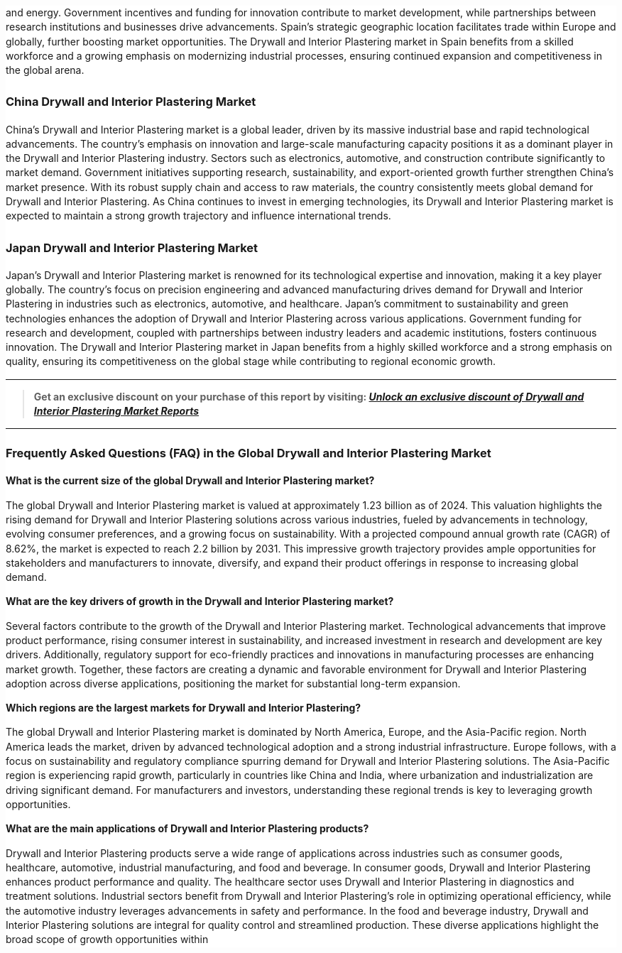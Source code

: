 and energy. Government incentives and funding for innovation contribute to market development, while partnerships between research institutions and businesses drive advancements. Spain&rsquo;s strategic geographic location facilitates trade within Europe and globally, further boosting market opportunities. The Drywall and Interior Plastering market in Spain benefits from a skilled workforce and a growing emphasis on modernizing industrial processes, ensuring continued expansion and competitiveness in the global arena.</p><h3>China Drywall and Interior Plastering Market</h3><p>China&rsquo;s Drywall and Interior Plastering market is a global leader, driven by its massive industrial base and rapid technological advancements. The country&rsquo;s emphasis on innovation and large-scale manufacturing capacity positions it as a dominant player in the Drywall and Interior Plastering industry. Sectors such as electronics, automotive, and construction contribute significantly to market demand. Government initiatives supporting research, sustainability, and export-oriented growth further strengthen China&rsquo;s market presence. With its robust supply chain and access to raw materials, the country consistently meets global demand for Drywall and Interior Plastering. As China continues to invest in emerging technologies, its Drywall and Interior Plastering market is expected to maintain a strong growth trajectory and influence international trends.</p><h3>Japan Drywall and Interior Plastering Market</h3><p>Japan&rsquo;s Drywall and Interior Plastering market is renowned for its technological expertise and innovation, making it a key player globally. The country&rsquo;s focus on precision engineering and advanced manufacturing drives demand for Drywall and Interior Plastering in industries such as electronics, automotive, and healthcare. Japan&rsquo;s commitment to sustainability and green technologies enhances the adoption of Drywall and Interior Plastering across various applications. Government funding for research and development, coupled with partnerships between industry leaders and academic institutions, fosters continuous innovation. The Drywall and Interior Plastering market in Japan benefits from a highly skilled workforce and a strong emphasis on quality, ensuring its competitiveness on the global stage while contributing to regional economic growth.</p><hr /><blockquote><p><strong>Get an exclusive discount on your purchase of this report by visiting: <em><a href="://marketresearchpulse.com/ask-for-discount/126972?utm_source=Github&amp;utm_medium=019">Unlock an exclusive discount of Drywall and Interior Plastering Market Reports</a></em>&nbsp;</strong></p></blockquote><hr /><h3>Frequently Asked Questions (FAQ) in the Global Drywall and Interior Plastering Market</h3><p><strong>What is the current size of the global Drywall and Interior Plastering market?</strong></p><p>The global Drywall and Interior Plastering market is valued at approximately 1.23 billion as of 2024. This valuation highlights the rising demand for Drywall and Interior Plastering solutions across various industries, fueled by advancements in technology, evolving consumer preferences, and a growing focus on sustainability. With a projected compound annual growth rate (CAGR) of 8.62%, the market is expected to reach 2.2 billion by 2031. This impressive growth trajectory provides ample opportunities for stakeholders and manufacturers to innovate, diversify, and expand their product offerings in response to increasing global demand.</p><p><strong>What are the key drivers of growth in the Drywall and Interior Plastering market?</strong></p><p>Several factors contribute to the growth of the Drywall and Interior Plastering market. Technological advancements that improve product performance, rising consumer interest in sustainability, and increased investment in research and development are key drivers. Additionally, regulatory support for eco-friendly practices and innovations in manufacturing processes are enhancing market growth. Together, these factors are creating a dynamic and favorable environment for Drywall and Interior Plastering adoption across diverse applications, positioning the market for substantial long-term expansion.</p><p><strong>Which regions are the largest markets for Drywall and Interior Plastering?</strong></p><p>The global Drywall and Interior Plastering market is dominated by North America, Europe, and the Asia-Pacific region. North America leads the market, driven by advanced technological adoption and a strong industrial infrastructure. Europe follows, with a focus on sustainability and regulatory compliance spurring demand for Drywall and Interior Plastering solutions. The Asia-Pacific region is experiencing rapid growth, particularly in countries like China and India, where urbanization and industrialization are driving significant demand. For manufacturers and investors, understanding these regional trends is key to leveraging growth opportunities.</p><p><strong>What are the main applications of Drywall and Interior Plastering products?</strong></p><p>Drywall and Interior Plastering products serve a wide range of applications across industries such as consumer goods, healthcare, automotive, industrial manufacturing, and food and beverage. In consumer goods, Drywall and Interior Plastering enhances product performance and quality. The healthcare sector uses Drywall and Interior Plastering in diagnostics and treatment solutions. Industrial sectors benefit from Drywall and Interior Plastering&rsquo;s role in optimizing operational efficiency, while the automotive industry leverages advancements in safety and performance. In the food and beverage industry, Drywall and Interior Plastering solutions are integral for quality control and streamlined production. These diverse applications highlight the broad scope of growth opportunities within